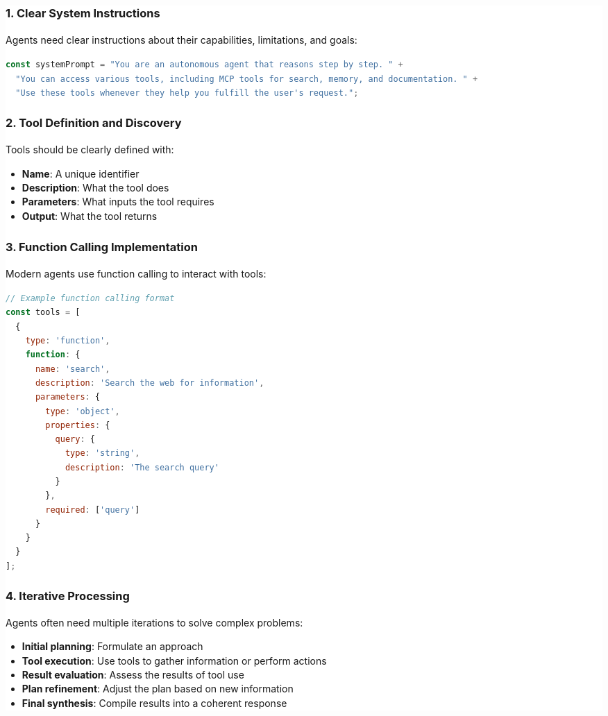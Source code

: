### 1. Clear System Instructions

Agents need clear instructions about their capabilities, limitations, and goals:

```javascript
const systemPrompt = "You are an autonomous agent that reasons step by step. " +
  "You can access various tools, including MCP tools for search, memory, and documentation. " +
  "Use these tools whenever they help you fulfill the user's request.";
```

### 2. Tool Definition and Discovery

Tools should be clearly defined with:

- **Name**: A unique identifier
- **Description**: What the tool does
- **Parameters**: What inputs the tool requires
- **Output**: What the tool returns

### 3. Function Calling Implementation

Modern agents use function calling to interact with tools:

```javascript
// Example function calling format
const tools = [
  {
    type: 'function',
    function: {
      name: 'search',
      description: 'Search the web for information',
      parameters: {
        type: 'object',
        properties: {
          query: {
            type: 'string',
            description: 'The search query'
          }
        },
        required: ['query']
      }
    }
  }
];
```

### 4. Iterative Processing

Agents often need multiple iterations to solve complex problems:

- **Initial planning**: Formulate an approach
- **Tool execution**: Use tools to gather information or perform actions
- **Result evaluation**: Assess the results of tool use
- **Plan refinement**: Adjust the plan based on new information
- **Final synthesis**: Compile results into a coherent response
